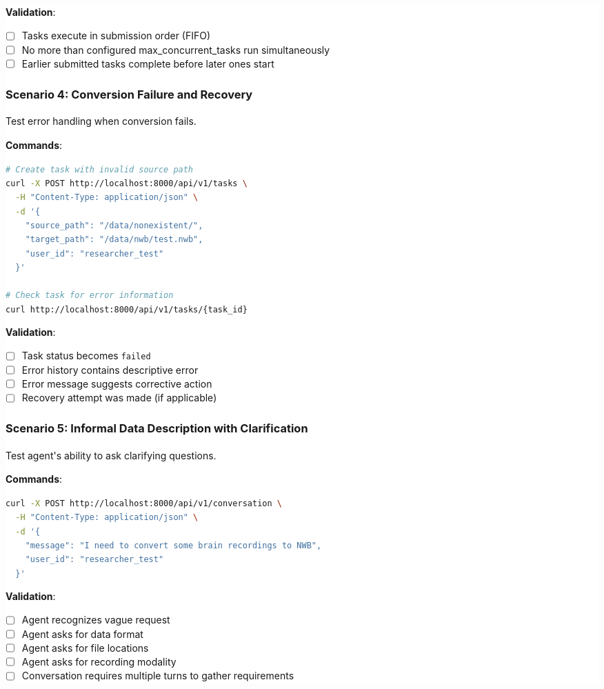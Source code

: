 **Validation**:

- [ ] Tasks execute in submission order (FIFO)
- [ ] No more than configured max_concurrent_tasks run simultaneously
- [ ] Earlier submitted tasks complete before later ones start

### Scenario 4: Conversion Failure and Recovery

Test error handling when conversion fails.

**Commands**:

```bash
# Create task with invalid source path
curl -X POST http://localhost:8000/api/v1/tasks \
  -H "Content-Type: application/json" \
  -d '{
    "source_path": "/data/nonexistent/",
    "target_path": "/data/nwb/test.nwb",
    "user_id": "researcher_test"
  }'

# Check task for error information
curl http://localhost:8000/api/v1/tasks/{task_id}
```

**Validation**:

- [ ] Task status becomes `failed`
- [ ] Error history contains descriptive error
- [ ] Error message suggests corrective action
- [ ] Recovery attempt was made (if applicable)

### Scenario 5: Informal Data Description with Clarification

Test agent's ability to ask clarifying questions.

**Commands**:

```bash
curl -X POST http://localhost:8000/api/v1/conversation \
  -H "Content-Type: application/json" \
  -d '{
    "message": "I need to convert some brain recordings to NWB",
    "user_id": "researcher_test"
  }'
```

**Validation**:

- [ ] Agent recognizes vague request
- [ ] Agent asks for data format
- [ ] Agent asks for file locations
- [ ] Agent asks for recording modality
- [ ] Conversation requires multiple turns to gather requirements
